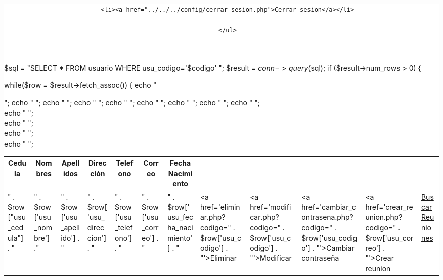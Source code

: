 <!DOCTYPE html>
<html>
<head>
 <meta charset="UTF-8">
 <title>Gestión de usuario</title>
 
 <link type="text/css" rel="stylesheet" href="../../../css/estiloresu.css "/> 
</head>
<body>
<header>
    <ul>
    
    <li><a href="../../../config/cerrar_sesion.php">Cerrar sesion</a></li>

    </ul>
</header>
 <table style="width:100%">
 <tr>
 <th>Cedula</th>
 <th>Nombres</th>
 <th>Apellidos</th>
 <th>Dirección</th>
 <th>Telefono</th>
 <th>Correo</th>
 <th>Fecha Nacimiento</th>
 </tr>
 <?php
 session_start();
 if(!isset($_SESSION['isLogged']) || $_SESSION['isLogged'] === FALSE){
 header("Location: /SistemaDeGestion/public/vista/login.html");
 }
?>
 <?php
  $codigo = $_GET["codigo"];  
 include '../../../config/conexionBD.php'; 
   
 $sql = "SELECT * FROM usuario WHERE usu_codigo='$codigo' ";
 $result = $conn->query($sql);
 if ($result->num_rows > 0) {

while($row = $result->fetch_assoc()) {
 echo "<tr>";
 echo " <td>" . $row["usu_cedula"] . "</td>";
 echo " <td>" . $row['usu_nombre'] ."</td>";
 echo " <td>" . $row['usu_apellido'] . "</td>";
 echo " <td>" . $row['usu_direccion'] . "</td>";
 echo " <td>" . $row['usu_telefono'] . "</td>";
 echo " <td>" . $row['usu_correo'] . "</td>";
 echo " <td>" . $row['usu_fecha_nacimiento'] . "</td>";
 echo "   <td> <a href='eliminar.php?codigo=" . $row['usu_codigo'] . "'>Eliminar</a> </td>";  
 echo "   <td> <a href='modificar.php?codigo=" . $row['usu_codigo'] . "'>Modificar</a> </td>";   
 echo "   <td> <a href='cambiar_contrasena.php?codigo=" . $row['usu_codigo'] . 
 "'>Cambiar contraseña</a> </td>";   
 echo "   <td> <a href='crear_reunion.php?codigo=" . $row['usu_correo'] . "'>Crear reunion</a> </td>";  
 echo "   <td> <a href='../../../public/vista/buscar.html'>Buscar Reuniones</a> </td>";  
